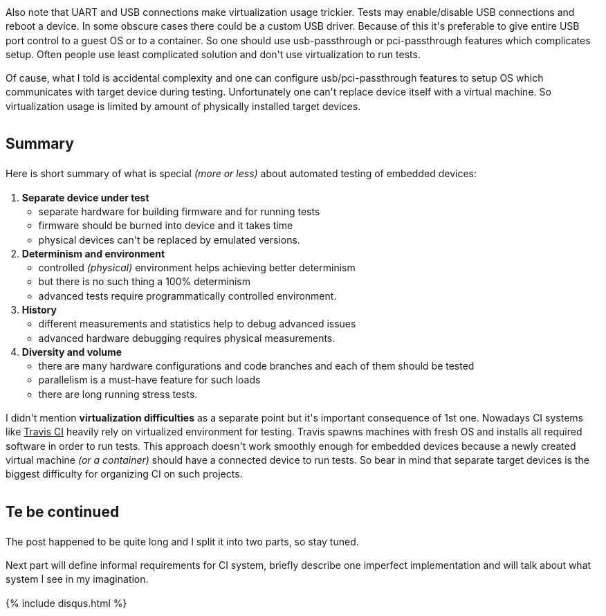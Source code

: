 Also note that UART and USB connections make virtualization usage trickier.
Tests may enable/disable USB connections and reboot a device. In some obscure
cases there could be a custom USB driver. Because of this it's preferable to
give entire USB port control to a guest OS or to a container. So one should use
usb-passthrough or pci-passthrough features which complicates setup. Often
people use least complicated solution and don't use virtualization to run tests.

Of cause, what I told is accidental complexity and one can configure
usb/pci-passthrough features to setup OS which communicates with target device
during testing. Unfortunately one can't replace device itself with a virtual
machine. So virtualization usage is limited by amount of physically installed
target devices.

## Summary

Here is short summary of what is special *(more or less)* about automated
testing of embedded devices:

1. **Separate device under test**
   * separate hardware for building firmware and for running tests
   * firmware should be burned into device and it takes time
   * physical devices can't be replaced by emulated versions.
2. **Determinism and environment**
   * controlled *(physical)* environment helps achieving better determinism
   * but there is no such thing a 100% determinism
   * advanced tests require programmatically controlled environment.
3. **History**
   * different measurements and statistics help to debug advanced issues
   * advanced hardware debugging requires physical measurements.
4. **Diversity and volume**
   * there are many hardware configurations and code branches and each of them
     should be tested
   * parallelism is a must-have feature for such loads
   * there are long running stress tests.

I didn't mention **virtualization difficulties** as a separate point but it's
important consequence of 1st one. Nowadays CI systems like [Travis
CI](https://travis-ci.com) heavily rely on virtualized environment for testing.
Travis spawns machines with fresh OS and installs all required software in order
to run tests. This approach doesn't work smoothly enough for embedded devices
because a newly created virtual machine *(or a container)* should have a
connected device to run tests. So bear in mind that separate target devices is
the biggest difficulty for organizing CI on such projects.

## Te be continued

The post happened to be quite long and I split it into two parts, so stay tuned.

Next part will define informal requirements for CI system, briefly describe one
imperfect implementation and will talk about what system I see in my
imagination.

{% include disqus.html %}
